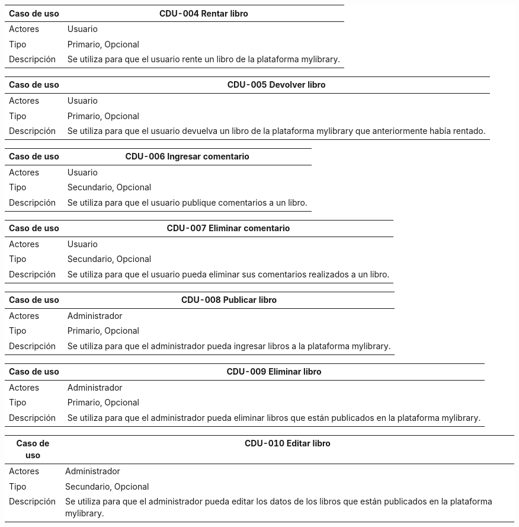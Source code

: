 | Caso de uso  | CDU-004 Rentar libro  |
|--------------|------------------------|
| Actores      | Usuario                |
| Tipo         | Primario, Opcional     |
| Descripción  | Se utiliza para que el usuario rente un libro de la plataforma mylibrary. |

| Caso de uso  | CDU-005 Devolver libro  |
|--------------|------------------------|
| Actores      | Usuario                |
| Tipo         | Primario, Opcional     |
| Descripción  | Se utiliza para que el usuario devuelva un libro de la plataforma mylibrary que anteriormente había rentado. |

| Caso de uso  | CDU-006 Ingresar comentario  |
|--------------|-----------------------------|
| Actores      | Usuario                     |
| Tipo         | Secundario, Opcional        |
| Descripción  | Se utiliza para que el usuario publique comentarios a un libro. |

| Caso de uso  | CDU-007 Eliminar comentario  |
|--------------|-----------------------------|
| Actores      | Usuario                     |
| Tipo         | Secundario, Opcional        |
| Descripción  | Se utiliza para que el usuario pueda eliminar sus comentarios realizados a un libro. |

| Caso de uso  | CDU-008 Publicar libro      |
|--------------|-----------------------------|
| Actores      | Administrador               |
| Tipo         | Primario, Opcional          |
| Descripción  | Se utiliza para que el administrador pueda ingresar libros a la plataforma mylibrary. |

| Caso de uso  | CDU-009 Eliminar libro      |
|--------------|-----------------------------|
| Actores      | Administrador               |
| Tipo         | Primario, Opcional          |
| Descripción  | Se utiliza para que el administrador pueda eliminar libros que están publicados en la plataforma mylibrary. |

| Caso de uso  | CDU-010 Editar libro        |
|--------------|-----------------------------|
| Actores      | Administrador               |
| Tipo         | Secundario, Opcional          |
| Descripción  | Se utiliza para que el administrador pueda editar los datos de los libros que están publicados en la plataforma mylibrary. |
